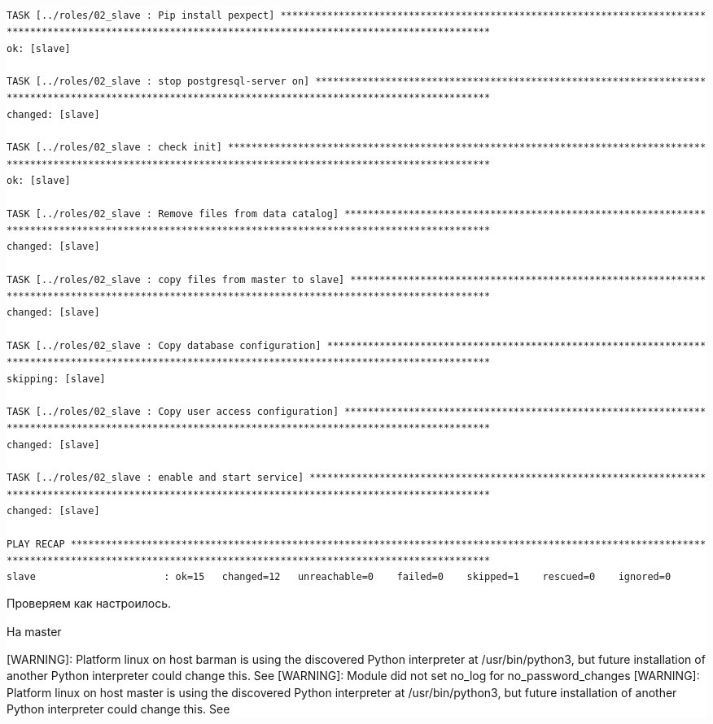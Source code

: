 ```shell
TASK [../roles/02_slave : Pip install pexpect] ************************************************************************************************************************************************************
ok: [slave]

TASK [../roles/02_slave : stop postgresql-server on] ******************************************************************************************************************************************************
changed: [slave]

TASK [../roles/02_slave : check init] *********************************************************************************************************************************************************************
ok: [slave]

TASK [../roles/02_slave : Remove files from data catalog] *************************************************************************************************************************************************
changed: [slave]

TASK [../roles/02_slave : copy files from master to slave] ************************************************************************************************************************************************
changed: [slave]

TASK [../roles/02_slave : Copy database configuration] ****************************************************************************************************************************************************
skipping: [slave]

TASK [../roles/02_slave : Copy user access configuration] *************************************************************************************************************************************************
changed: [slave]

TASK [../roles/02_slave : enable and start service] *******************************************************************************************************************************************************
changed: [slave]

PLAY RECAP ************************************************************************************************************************************************************************************************
slave                      : ok=15   changed=12   unreachable=0    failed=0    skipped=1    rescued=0    ignored=0   

```


Проверяем как настроилось.

На master


[WARNING]: Platform linux on host barman is using the discovered Python interpreter at /usr/bin/python3, but future installation of another Python interpreter could change this. See
[WARNING]: Module did not set no_log for no_password_changes
[WARNING]: Platform linux on host master is using the discovered Python interpreter at /usr/bin/python3, but future installation of another Python interpreter could change this. See